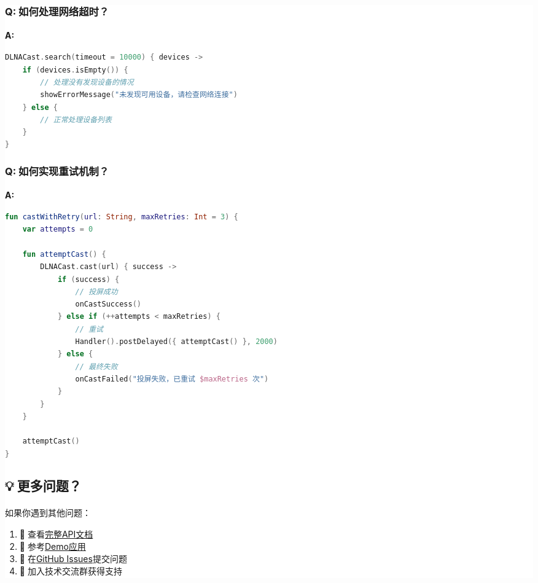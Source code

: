 ### Q: 如何处理网络超时？
**A:** 
```kotlin
DLNACast.search(timeout = 10000) { devices ->
    if (devices.isEmpty()) {
        // 处理没有发现设备的情况
        showErrorMessage("未发现可用设备，请检查网络连接")
    } else {
        // 正常处理设备列表
    }
}
```

### Q: 如何实现重试机制？
**A:** 
```kotlin
fun castWithRetry(url: String, maxRetries: Int = 3) {
    var attempts = 0
    
    fun attemptCast() {
        DLNACast.cast(url) { success ->
            if (success) {
                // 投屏成功
                onCastSuccess()
            } else if (++attempts < maxRetries) {
                // 重试
                Handler().postDelayed({ attemptCast() }, 2000)
            } else {
                // 最终失败
                onCastFailed("投屏失败，已重试 $maxRetries 次")
            }
        }
    }
    
    attemptCast()
}
```

## 💡 更多问题？

如果你遇到其他问题：
1. 📖 查看[完整API文档](API.md)
2. 🎯 参考[Demo应用](../app-demo/)  
3. 🐛 在[GitHub Issues](https://github.com/yinnho/UPnPCast/issues)提交问题
4. 💬 加入技术交流群获得支持 